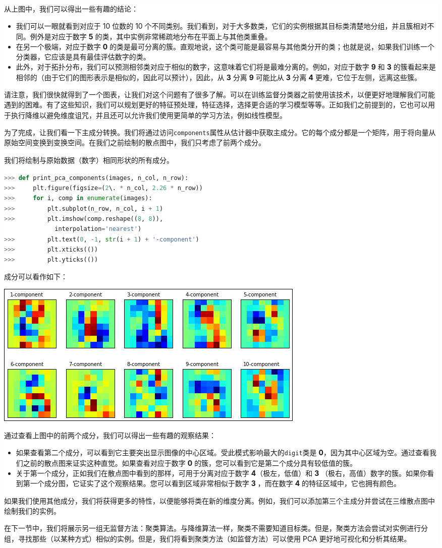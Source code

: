 从上图中，我们可以得出一些有趣的结论：

*   我们可以一眼就看到对应于 10 位数的 10 个不同类别。我们看到，对于大多数类，它们的实例根据其目标类清楚地分组，并且簇相对不同。例外是对应于数字 **5** 的类，其中实例非常稀疏地分布在平面上与其他类重叠。
*   在另一个极端，对应于数字 **0** 的类是最可分离的簇。直观地说，这个类可能是最容易与其他类分开的类；也就是说，如果我们训练一个分类器，它应该是具有最佳评估数字的类。
*   此外，对于拓扑分布，我们可以预测相邻类对应于相似的数字，这意味着它们将是最难分离的。例如，对应于数字 **9** 和 **3** 的簇看起来是相邻的（由于它们的图形表示是相似的，因此可以预计），因此，从 **3** 分离 **9** 可能比从 **3** 分离 **4** 更难，它位于左侧，远离这些簇。

请注意，我们很快就得到了一个图表，让我们对这个问题有了很多了解。可以在训练监督分类器之前使用该技术，以便更好地理解我们可能遇到的困难。有了这些知识，我们可以规划更好的特征预处理，特征选择，选择更合适的学习模型等等。正如我们之前提到的，它也可以用于执行降维以避免维度诅咒，并且还可以允许我们使用更简单的学习方法，例如线性模型。

为了完成，让我们看一下主成分转换。我们将通过访问`components`属性从估计器中获取主成分。它的每个成分都是一个矩阵，用于将向量从原始空间变换到变换空间。在我们之前绘制的散点图中，我们只考虑了前两个成分。

我们将绘制与原始数据（数字）相同形状的所有成分。

```py
>>> def print_pca_components(images, n_col, n_row):
>>>     plt.figure(figsize=(2\. * n_col, 2.26 * n_row))
>>>     for i, comp in enumerate(images):
>>>         plt.subplot(n_row, n_col, i + 1)
>>>         plt.imshow(comp.reshape((8, 8)), 
              interpolation='nearest')
>>>         plt.text(0, -1, str(i + 1) + '-component')
>>>         plt.xticks(())
>>>         plt.yticks(())
```

成分可以看作如下：

![Principal Component Analysis](img/1930_03_03.jpg)

通过查看上图中的前两个成分，我们可以得出一些有趣的观察结果：

*   如果查看第二个成分，可以看到它主要突出显示图像的中心区域。受此模式影响最大的`digit`类是 **0**，因为其中心区域为空。通过查看我们之前的散点图来证实这种直觉。如果查看对应于数字 **0** 的簇，您可以看到它是第二个成分具有较低值的簇。
*   关于第一个成分，正如我们在散点图中看到的那样，可用于分离对应于数字 **4**（极左，低值）和 **3** （极右，高值）数字的簇。如果你看到第一个成分图，它证实了这个观察结果。您可以看到区域非常相似于数字 **3** ，而在数字 **4** 的特征区域中，它也拥有颜色。

如果我们使用其他成分，我们将获得更多的特性，以便能够将类在新的维度分离。例如，我们可以添加第三个主成分并尝试在三维散点图中绘制我们的实例。

在下一节中，我们将展示另一组无监督方法：聚类算法。与降维算法一样，聚类不需要知道目标类。但是，聚类方法会尝试对实例进行分组，寻找那些（以某种方式）相似的实例。但是，我们将看到聚类方法（如监督方法）可以使用 PCA 更好地可视化和分析其结果。
